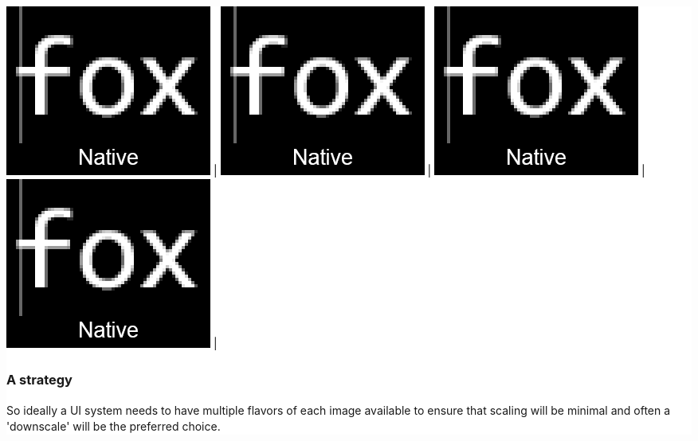 ![image](./Images/FslSimpleUI/Scaling/Anim/AnimScale4xZoomUpscaleBilinear.gif "Native vs upscale bilinear") | ![image](./Images/FslSimpleUI/Scaling/Anim/AnimScale4xZoomUpscaleNearest.gif "Native vs upscale nearest") | ![image](./Images/FslSimpleUI/Scaling/Anim/AnimScale4xZoomDownscaleBilinear.gif "Native vs downscale bilinear") | ![image](./Images/FslSimpleUI/Scaling/Anim/AnimScale4xZoomDownscaleNearest.gif "Native vs downscale nearest") |

### A strategy

So ideally a UI system needs to have multiple flavors of each image available to ensure that scaling will be minimal and often a 'downscale' will be the preferred choice.
